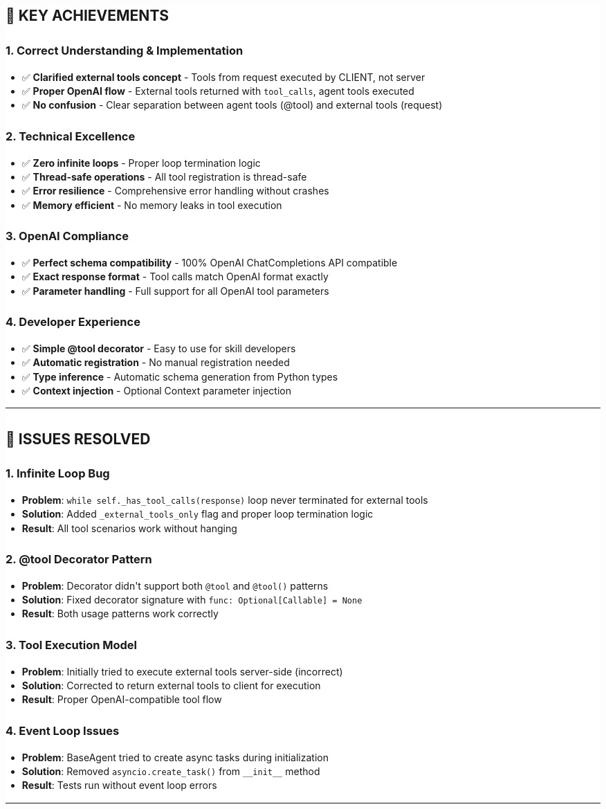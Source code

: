 
## 🚀 **KEY ACHIEVEMENTS**

### **1. Correct Understanding & Implementation**
- ✅ **Clarified external tools concept** - Tools from request executed by CLIENT, not server
- ✅ **Proper OpenAI flow** - External tools returned with `tool_calls`, agent tools executed
- ✅ **No confusion** - Clear separation between agent tools (@tool) and external tools (request)

### **2. Technical Excellence** 
- ✅ **Zero infinite loops** - Proper loop termination logic
- ✅ **Thread-safe operations** - All tool registration is thread-safe
- ✅ **Error resilience** - Comprehensive error handling without crashes
- ✅ **Memory efficient** - No memory leaks in tool execution

### **3. OpenAI Compliance**
- ✅ **Perfect schema compatibility** - 100% OpenAI ChatCompletions API compatible
- ✅ **Exact response format** - Tool calls match OpenAI format exactly  
- ✅ **Parameter handling** - Full support for all OpenAI tool parameters

### **4. Developer Experience**
- ✅ **Simple @tool decorator** - Easy to use for skill developers
- ✅ **Automatic registration** - No manual registration needed
- ✅ **Type inference** - Automatic schema generation from Python types
- ✅ **Context injection** - Optional Context parameter injection

---

## 🔧 **ISSUES RESOLVED**

### **1. Infinite Loop Bug**
- **Problem**: `while self._has_tool_calls(response)` loop never terminated for external tools
- **Solution**: Added `_external_tools_only` flag and proper loop termination logic
- **Result**: All tool scenarios work without hanging

### **2. @tool Decorator Pattern**
- **Problem**: Decorator didn't support both `@tool` and `@tool()` patterns
- **Solution**: Fixed decorator signature with `func: Optional[Callable] = None`
- **Result**: Both usage patterns work correctly

### **3. Tool Execution Model**
- **Problem**: Initially tried to execute external tools server-side (incorrect)
- **Solution**: Corrected to return external tools to client for execution
- **Result**: Proper OpenAI-compatible tool flow

### **4. Event Loop Issues** 
- **Problem**: BaseAgent tried to create async tasks during initialization
- **Solution**: Removed `asyncio.create_task()` from `__init__` method
- **Result**: Tests run without event loop errors

---